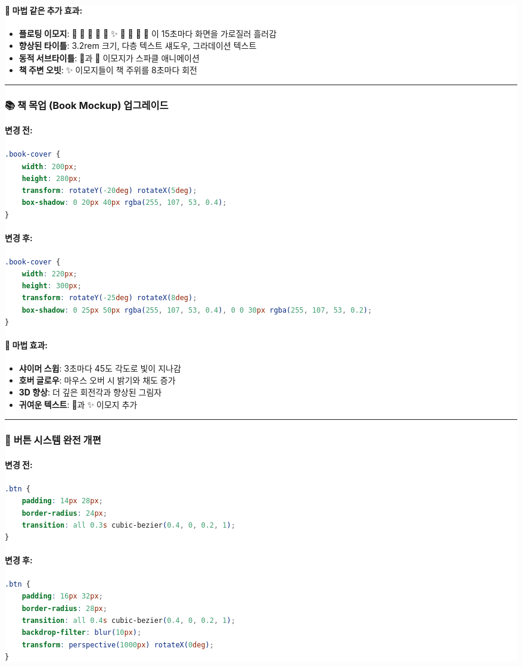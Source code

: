 #### 🎨 **마법 같은 추가 효과:**
- **플로팅 이모지**: 🌟 💫 🌈 🦋 🌼 ✨ 🌙 💜 🌸 🌱 이 15초마다 화면을 가로질러 흘러감
- **향상된 타이틀**: 3.2rem 크기, 다층 텍스트 섀도우, 그라데이션 텍스트
- **동적 서브타이틀**: 🌟과 🌈 이모지가 스파클 애니메이션
- **책 주변 오빗**: ✨ 이모지들이 책 주위를 8초마다 회전

---

### 📚 **책 목업 (Book Mockup) 업그레이드**

#### 변경 전:
```css
.book-cover {
    width: 200px;
    height: 280px;
    transform: rotateY(-20deg) rotateX(5deg);
    box-shadow: 0 20px 40px rgba(255, 107, 53, 0.4);
}
```

#### 변경 후:
```css
.book-cover {
    width: 220px;
    height: 300px;
    transform: rotateY(-25deg) rotateX(8deg);
    box-shadow: 0 25px 50px rgba(255, 107, 53, 0.4), 0 0 30px rgba(255, 107, 53, 0.2);
}
```

#### 🎨 **마법 효과:**
- **샤이머 스윕**: 3초마다 45도 각도로 빛이 지나감
- **호버 글로우**: 마우스 오버 시 밝기와 채도 증가
- **3D 향상**: 더 깊은 회전각과 향상된 그림자
- **귀여운 텍스트**: 🌟과 ✨ 이모지 추가

---

### 🎀 **버튼 시스템 완전 개편**

#### 변경 전:
```css
.btn {
    padding: 14px 28px;
    border-radius: 24px;
    transition: all 0.3s cubic-bezier(0.4, 0, 0.2, 1);
}
```

#### 변경 후:
```css
.btn {
    padding: 16px 32px;
    border-radius: 28px;
    transition: all 0.4s cubic-bezier(0.4, 0, 0.2, 1);
    backdrop-filter: blur(10px);
    transform: perspective(1000px) rotateX(0deg);
}
```
